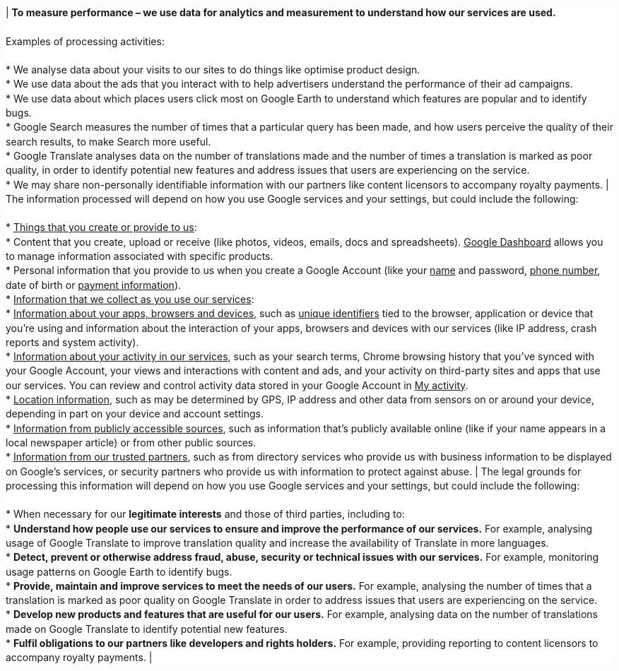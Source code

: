 | **To measure performance – we use data for analytics and measurement to understand how our services are used.**<br><br>Examples of processing activities:<br><br>*   We analyse data about your visits to our sites to do things like optimise product design.<br>*   We use data about the ads that you interact with to help advertisers understand the performance of their ad campaigns.<br>*   We use data about which places users click most on Google Earth to understand which features are popular and to identify bugs.<br>*   Google Search measures the number of times that a particular query has been made, and how users perceive the quality of their search results, to make Search more useful.<br>*   Google Translate analyses data on the number of translations made and the number of times a translation is marked as poor quality, in order to identify potential new features and address issues that users are experiencing on the service.<br>*   We may share non-personally identifiable information with our partners like content licensors to accompany royalty payments. | The information processed will depend on how you use Google services and your settings, but could include the following:<br><br>*   [Things that you create or provide to us](https://policies.google.com/privacy?hl=en-GB#infocollect):<br>    *   Content that you create, upload or receive (like photos, videos, emails, docs and spreadsheets). [Google Dashboard](https://myaccount.google.com/dashboard?hl=en_GB) allows you to manage information associated with specific products.<br>    *   Personal information that you provide to us when you create a Google Account (like your [name](https://myaccount.google.com/personal-info?hl=en_GB) and password, [phone number](https://myaccount.google.com/phone?hl=en_GB), date of birth or [payment information](https://myaccount.google.com/payments-and-subscriptions?hl=en_GB)).<br>*   [Information that we collect as you use our services](https://policies.google.com/privacy?hl=en-GB#infocollect):<br>    *   [Information about your apps, browsers and devices](https://policies.google.com/privacy?hl=en-GB#infocollect), such as [unique identifiers](https://policies.google.com/privacy?hl=en-GB#footnote-unique-id) tied to the browser, application or device that you’re using and information about the interaction of your apps, browsers and devices with our services (like IP address, crash reports and system activity).<br>    *   [Information about your activity in our services](https://policies.google.com/privacy?hl=en-GB#infocollect), such as your search terms, Chrome browsing history that you’ve synced with your Google Account, your views and interactions with content and ads, and your activity on third-party sites and apps that use our services. You can review and control activity data stored in your Google Account in [My activity](https://myactivity.google.com/myactivity?hl=en_GB).<br>    *   [Location information](https://policies.google.com/privacy?hl=en-GB#infocollect), such as may be determined by GPS, IP address and other data from sensors on or around your device, depending in part on your device and account settings.<br>*   [Information from publicly accessible sources](https://policies.google.com/privacy?hl=en-GB#infocollect), such as information that’s publicly available online (like if your name appears in a local newspaper article) or from other public sources.<br>*   [Information from our trusted partners](https://policies.google.com/privacy?hl=en-GB#infocollect), such as from directory services who provide us with business information to be displayed on Google’s services, or security partners who provide us with information to protect against abuse. | The legal grounds for processing this information will depend on how you use Google services and your settings, but could include the following:<br><br>*   When necessary for our **legitimate interests** and those of third parties, including to:<br>    *   **Understand how people use our services to ensure and improve the performance of our services.** For example, analysing usage of Google Translate to improve translation quality and increase the availability of Translate in more languages.<br>    *   **Detect, prevent or otherwise address fraud, abuse, security or technical issues with our services.** For example, monitoring usage patterns on Google Earth to identify bugs.<br>    *   **Provide, maintain and improve services to meet the needs of our users.** For example, analysing the number of times that a translation is marked as poor quality on Google Translate in order to address issues that users are experiencing on the service.<br>    *   **Develop new products and features that are useful for our users.** For example, analysing data on the number of translations made on Google Translate to identify potential new features.<br>    *   **Fulfil obligations to our partners like developers and rights holders.** For example, providing reporting to content licensors to accompany royalty payments. |